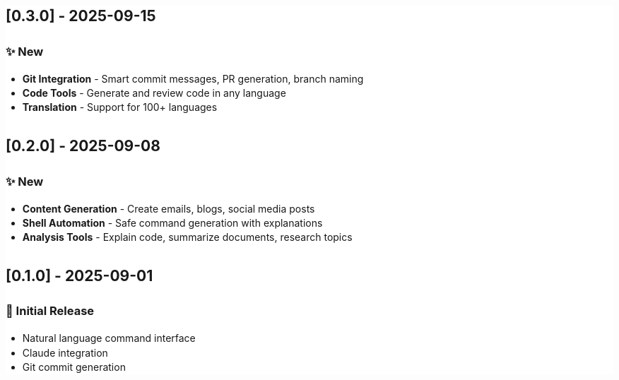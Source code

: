 ## [0.3.0] - 2025-09-15

### ✨ New

- **Git Integration** - Smart commit messages, PR generation, branch naming
- **Code Tools** - Generate and review code in any language
- **Translation** - Support for 100+ languages

## [0.2.0] - 2025-09-08

### ✨ New

- **Content Generation** - Create emails, blogs, social media posts
- **Shell Automation** - Safe command generation with explanations
- **Analysis Tools** - Explain code, summarize documents, research topics

## [0.1.0] - 2025-09-01

### 🎉 Initial Release

- Natural language command interface
- Claude integration
- Git commit generation

